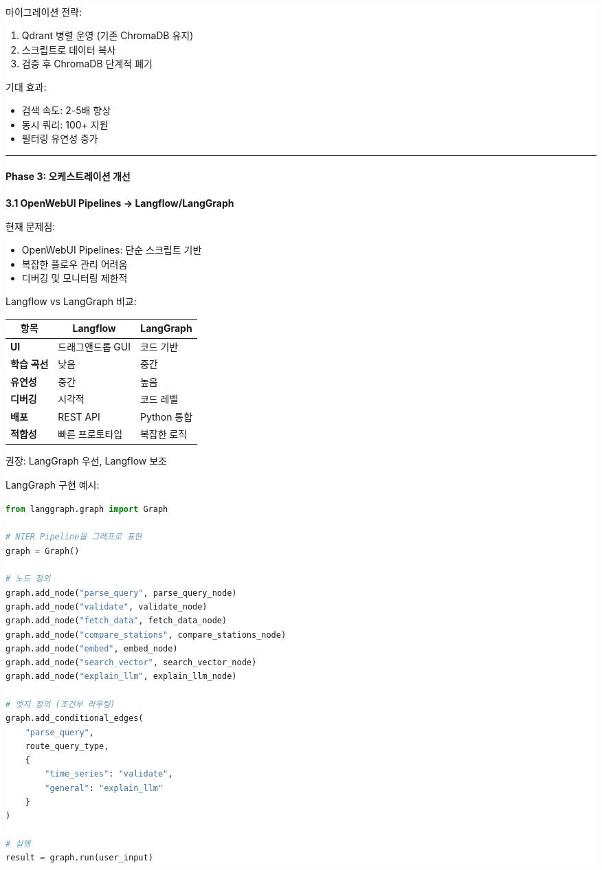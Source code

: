 마이그레이션 전략:
1. Qdrant 병렬 운영 (기존 ChromaDB 유지)
2. 스크립트로 데이터 복사
3. 검증 후 ChromaDB 단계적 폐기

기대 효과:
- 검색 속도: 2-5배 향상
- 동시 쿼리: 100+ 지원
- 필터링 유연성 증가

---

#### Phase 3: 오케스트레이션 개선

**3.1 OpenWebUI Pipelines → Langflow/LangGraph**

현재 문제점:
- OpenWebUI Pipelines: 단순 스크립트 기반
- 복잡한 플로우 관리 어려움
- 디버깅 및 모니터링 제한적

Langflow vs LangGraph 비교:

| 항목 | Langflow | LangGraph |
|------|----------|-----------|
| **UI** | 드래그앤드롭 GUI | 코드 기반 |
| **학습 곡선** | 낮음 | 중간 |
| **유연성** | 중간 | 높음 |
| **디버깅** | 시각적 | 코드 레벨 |
| **배포** | REST API | Python 통합 |
| **적합성** | 빠른 프로토타입 | 복잡한 로직 |

권장: LangGraph 우선, Langflow 보조

LangGraph 구현 예시:
```python
from langgraph.graph import Graph

# NIER Pipeline을 그래프로 표현
graph = Graph()

# 노드 정의
graph.add_node("parse_query", parse_query_node)
graph.add_node("validate", validate_node)
graph.add_node("fetch_data", fetch_data_node)
graph.add_node("compare_stations", compare_stations_node)
graph.add_node("embed", embed_node)
graph.add_node("search_vector", search_vector_node)
graph.add_node("explain_llm", explain_llm_node)

# 엣지 정의 (조건부 라우팅)
graph.add_conditional_edges(
    "parse_query",
    route_query_type,
    {
        "time_series": "validate",
        "general": "explain_llm"
    }
)

# 실행
result = graph.run(user_input)
```

